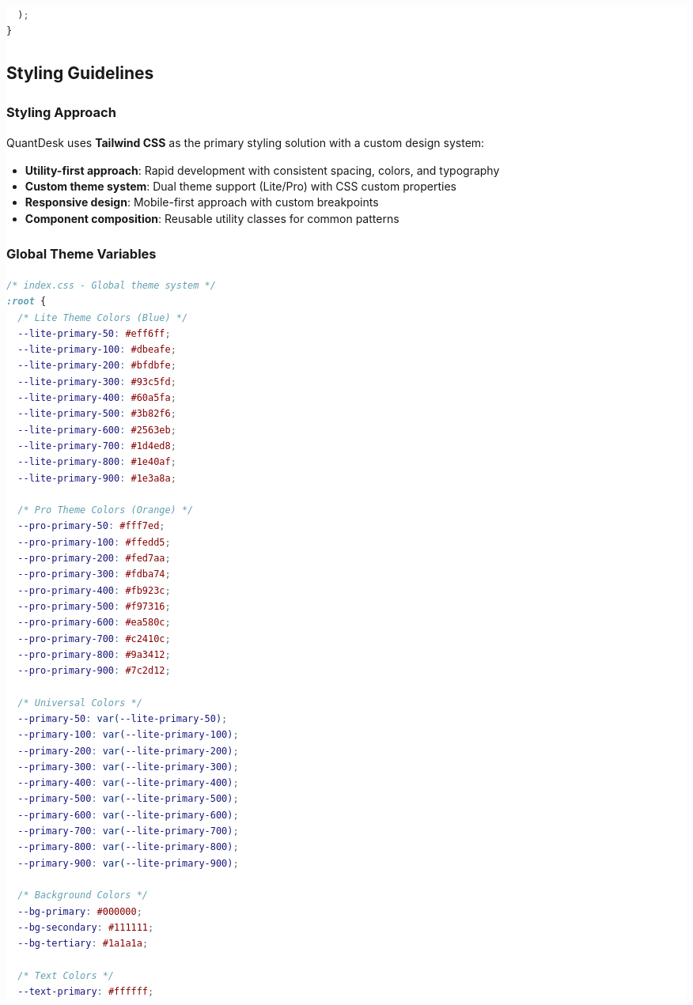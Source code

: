 ```typescript
  );
}
```

## Styling Guidelines

### Styling Approach

QuantDesk uses **Tailwind CSS** as the primary styling solution with a custom design system:

- **Utility-first approach**: Rapid development with consistent spacing, colors, and typography
- **Custom theme system**: Dual theme support (Lite/Pro) with CSS custom properties
- **Responsive design**: Mobile-first approach with custom breakpoints
- **Component composition**: Reusable utility classes for common patterns

### Global Theme Variables

```css
/* index.css - Global theme system */
:root {
  /* Lite Theme Colors (Blue) */
  --lite-primary-50: #eff6ff;
  --lite-primary-100: #dbeafe;
  --lite-primary-200: #bfdbfe;
  --lite-primary-300: #93c5fd;
  --lite-primary-400: #60a5fa;
  --lite-primary-500: #3b82f6;
  --lite-primary-600: #2563eb;
  --lite-primary-700: #1d4ed8;
  --lite-primary-800: #1e40af;
  --lite-primary-900: #1e3a8a;

  /* Pro Theme Colors (Orange) */
  --pro-primary-50: #fff7ed;
  --pro-primary-100: #ffedd5;
  --pro-primary-200: #fed7aa;
  --pro-primary-300: #fdba74;
  --pro-primary-400: #fb923c;
  --pro-primary-500: #f97316;
  --pro-primary-600: #ea580c;
  --pro-primary-700: #c2410c;
  --pro-primary-800: #9a3412;
  --pro-primary-900: #7c2d12;

  /* Universal Colors */
  --primary-50: var(--lite-primary-50);
  --primary-100: var(--lite-primary-100);
  --primary-200: var(--lite-primary-200);
  --primary-300: var(--lite-primary-300);
  --primary-400: var(--lite-primary-400);
  --primary-500: var(--lite-primary-500);
  --primary-600: var(--lite-primary-600);
  --primary-700: var(--lite-primary-700);
  --primary-800: var(--lite-primary-800);
  --primary-900: var(--lite-primary-900);

  /* Background Colors */
  --bg-primary: #000000;
  --bg-secondary: #111111;
  --bg-tertiary: #1a1a1a;
  
  /* Text Colors */
  --text-primary: #ffffff;
```